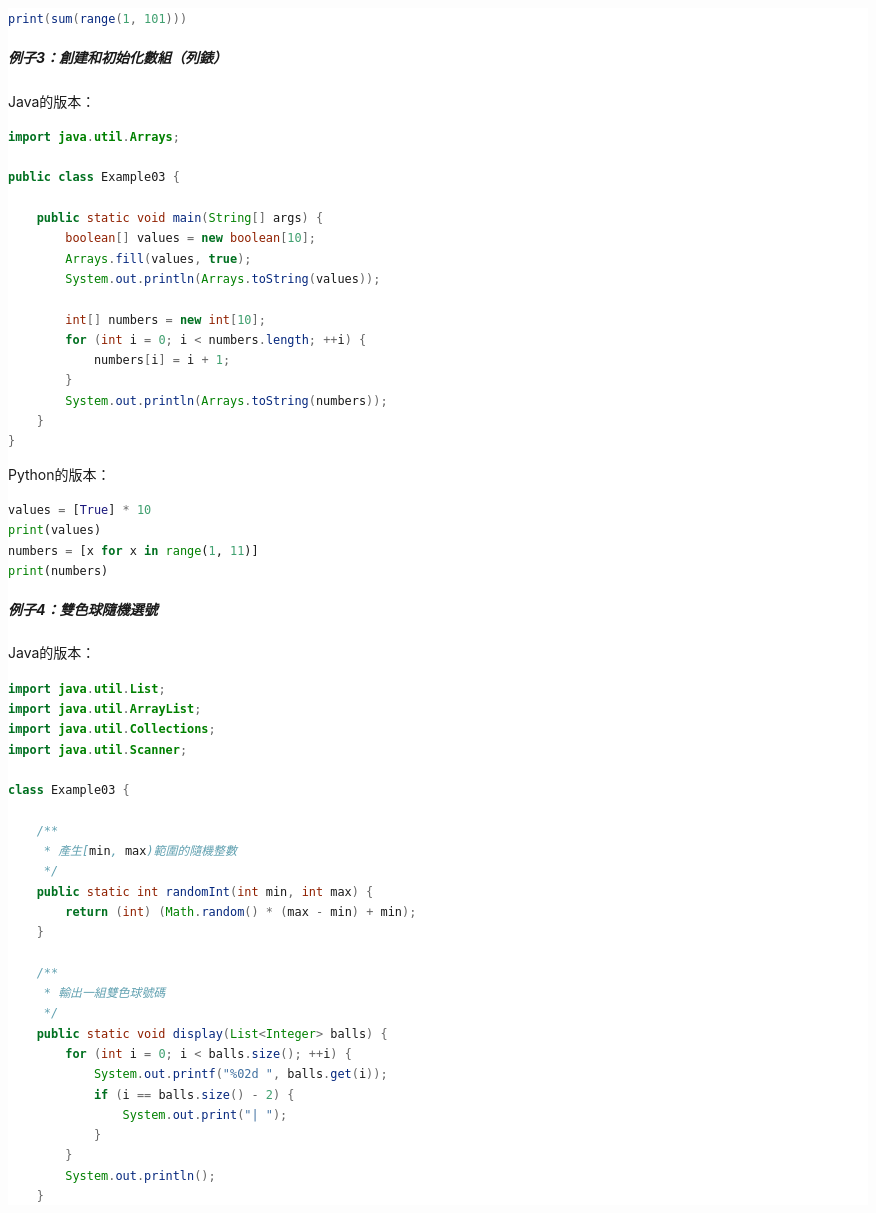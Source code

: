 ```Java
print(sum(range(1, 101)))
```

##### 例子3：創建和初始化數組（列錶）

Java的版本：

```Java
import java.util.Arrays;

public class Example03 {

    public static void main(String[] args) {
        boolean[] values = new boolean[10];
        Arrays.fill(values, true);
        System.out.println(Arrays.toString(values));

        int[] numbers = new int[10];
        for (int i = 0; i < numbers.length; ++i) {
            numbers[i] = i + 1;
        }
        System.out.println(Arrays.toString(numbers));
    }
}
```

Python的版本：

```Python
values = [True] * 10
print(values)
numbers = [x for x in range(1, 11)]
print(numbers)
```

##### 例子4：雙色球隨機選號

Java的版本：

```Java
import java.util.List;
import java.util.ArrayList;
import java.util.Collections;
import java.util.Scanner;

class Example03 {

    /**
     * 產生[min, max)範圍的隨機整數
     */
    public static int randomInt(int min, int max) {
        return (int) (Math.random() * (max - min) + min);
    }
    
    /**
     * 輸出一組雙色球號碼
     */
    public static void display(List<Integer> balls) {
        for (int i = 0; i < balls.size(); ++i) {
            System.out.printf("%02d ", balls.get(i));
            if (i == balls.size() - 2) {
                System.out.print("| ");
            }
        }
        System.out.println();
    }

```